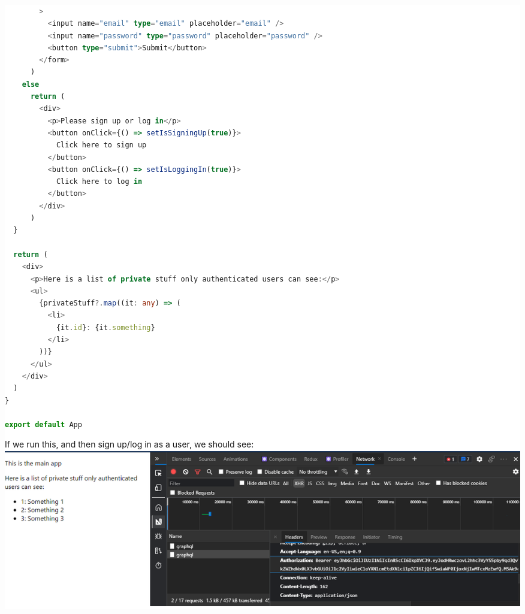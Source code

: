 ```ts
        >
          <input name="email" type="email" placeholder="email" />
          <input name="password" type="password" placeholder="password" />
          <button type="submit">Submit</button>
        </form>
      )
    else
      return (
        <div>
          <p>Please sign up or log in</p>
          <button onClick={() => setIsSigningUp(true)}>
            Click here to sign up
          </button>
          <button onClick={() => setIsLoggingIn(true)}>
            Click here to log in
          </button>
        </div>
      )
  }

  return (
    <div>
      <p>Here is a list of private stuff only authenticated users can see:</p>
      <ul>
        {privateStuff?.map((it: any) => (
          <li>
            {it.id}: {it.something}
          </li>
        ))}
      </ul>
    </div>
  )
}

export default App
```

If we run this, and then sign up/log in as a user, we should see:
![](./images/cloudflare-blogpost-private-data.png)
